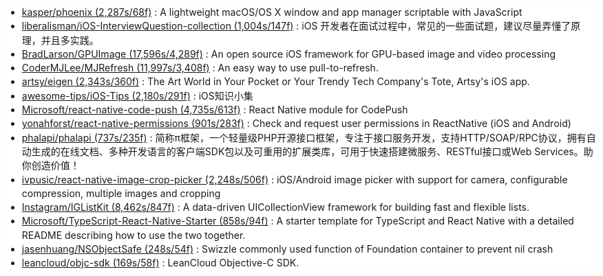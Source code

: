 * [kasper/phoenix (2,287s/68f)](https://github.com/kasper/phoenix) : A lightweight macOS/OS X window and app manager scriptable with JavaScript
* [liberalisman/iOS-InterviewQuestion-collection (1,004s/147f)](https://github.com/liberalisman/iOS-InterviewQuestion-collection) : iOS 开发者在面试过程中，常见的一些面试题，建议尽量弄懂了原理，并且多实践。
* [BradLarson/GPUImage (17,596s/4,289f)](https://github.com/BradLarson/GPUImage) : An open source iOS framework for GPU-based image and video processing
* [CoderMJLee/MJRefresh (11,997s/3,408f)](https://github.com/CoderMJLee/MJRefresh) : An easy way to use pull-to-refresh.
* [artsy/eigen (2,343s/360f)](https://github.com/artsy/eigen) : The Art World in Your Pocket or Your Trendy Tech Company's Tote, Artsy's iOS app.
* [awesome-tips/iOS-Tips (2,180s/291f)](https://github.com/awesome-tips/iOS-Tips) : iOS知识小集
* [Microsoft/react-native-code-push (4,735s/613f)](https://github.com/Microsoft/react-native-code-push) : React Native module for CodePush
* [yonahforst/react-native-permissions (901s/283f)](https://github.com/yonahforst/react-native-permissions) : Check and request user permissions in ReactNative (iOS and Android)
* [phalapi/phalapi (737s/235f)](https://github.com/phalapi/phalapi) : 简称π框架，一个轻量级PHP开源接口框架，专注于接口服务开发，支持HTTP/SOAP/RPC协议，拥有自动生成的在线文档、多种开发语言的客户端SDK包以及可重用的扩展类库，可用于快速搭建微服务、RESTful接口或Web Services。助你创造价值！
* [ivpusic/react-native-image-crop-picker (2,248s/506f)](https://github.com/ivpusic/react-native-image-crop-picker) : iOS/Android image picker with support for camera, configurable compression, multiple images and cropping
* [Instagram/IGListKit (8,462s/847f)](https://github.com/Instagram/IGListKit) : A data-driven UICollectionView framework for building fast and flexible lists.
* [Microsoft/TypeScript-React-Native-Starter (858s/94f)](https://github.com/Microsoft/TypeScript-React-Native-Starter) : A starter template for TypeScript and React Native with a detailed README describing how to use the two together.
* [jasenhuang/NSObjectSafe (248s/54f)](https://github.com/jasenhuang/NSObjectSafe) : Swizzle commonly used function of Foundation container to prevent nil crash
* [leancloud/objc-sdk (169s/58f)](https://github.com/leancloud/objc-sdk) : LeanCloud Objective-C SDK.
